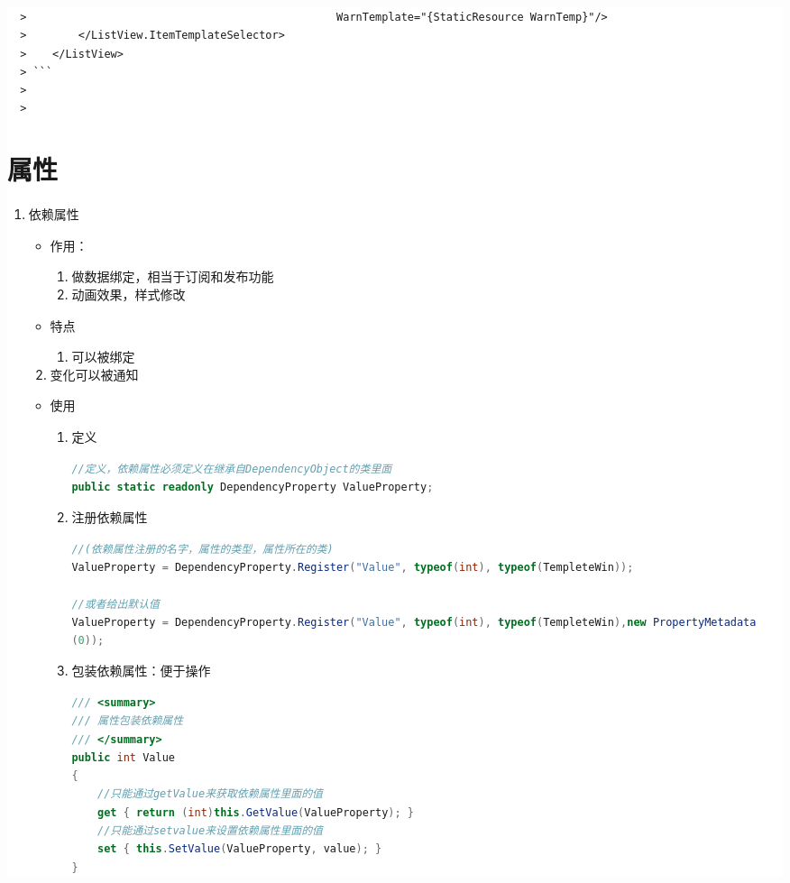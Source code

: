       >                                                WarnTemplate="{StaticResource WarnTemp}"/>
      >        </ListView.ItemTemplateSelector>
      >    </ListView>
      > ```
      >
      > 

      


# 属性

1. 依赖属性

   - 作用：

     1. 做数据绑定，相当于订阅和发布功能
     2. 动画效果，样式修改

   - 特点

     1. 可以被绑定
   2. 变化可以被通知
   
   - 使用

     1. 定义

        ```c#
        //定义，依赖属性必须定义在继承自DependencyObject的类里面
        public static readonly DependencyProperty ValueProperty;
        ```

     2. 注册依赖属性

        ```c#
        //(依赖属性注册的名字，属性的类型，属性所在的类)
        ValueProperty = DependencyProperty.Register("Value", typeof(int), typeof(TempleteWin));
        
        //或者给出默认值
        ValueProperty = DependencyProperty.Register("Value", typeof(int), typeof(TempleteWin),new PropertyMetadata(0));
        ```

     3. 包装依赖属性：便于操作

        ```c#
        /// <summary>
        /// 属性包装依赖属性
        /// </summary>
        public int Value
        {
            //只能通过getValue来获取依赖属性里面的值
            get { return (int)this.GetValue(ValueProperty); }
            //只能通过setvalue来设置依赖属性里面的值
            set { this.SetValue(ValueProperty, value); }
        }
        ```
        